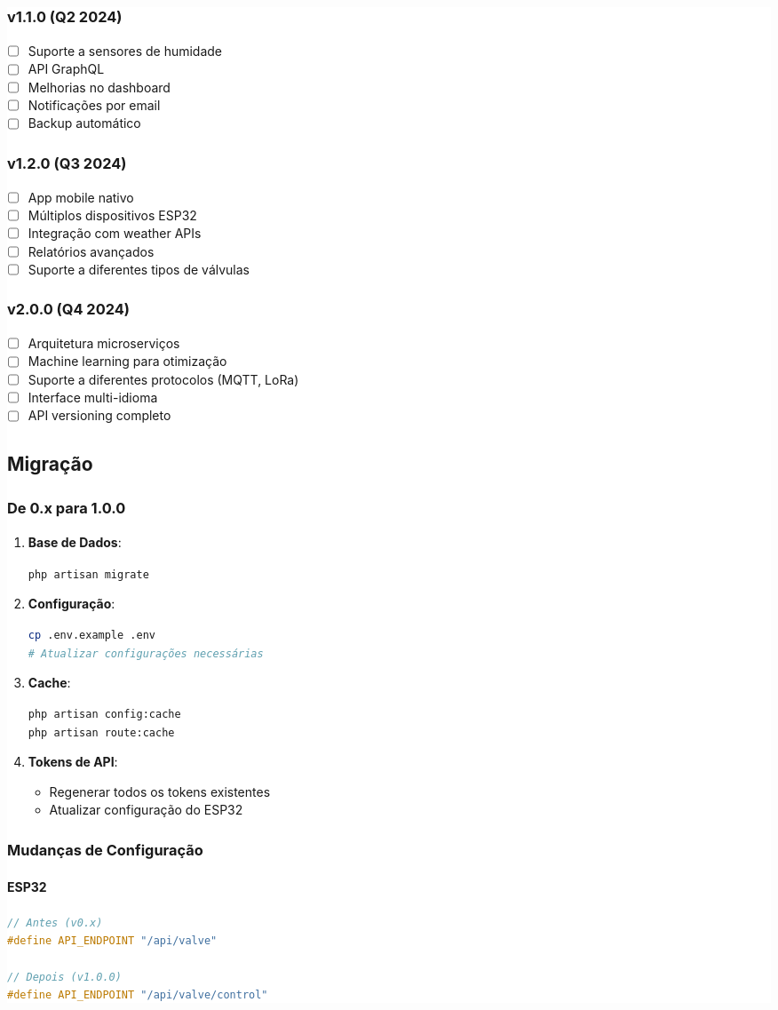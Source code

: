 ### v1.1.0 (Q2 2024)
- [ ] Suporte a sensores de humidade
- [ ] API GraphQL
- [ ] Melhorias no dashboard
- [ ] Notificações por email
- [ ] Backup automático

### v1.2.0 (Q3 2024)
- [ ] App mobile nativo
- [ ] Múltiplos dispositivos ESP32
- [ ] Integração com weather APIs
- [ ] Relatórios avançados
- [ ] Suporte a diferentes tipos de válvulas

### v2.0.0 (Q4 2024)
- [ ] Arquitetura microserviços
- [ ] Machine learning para otimização
- [ ] Suporte a diferentes protocolos (MQTT, LoRa)
- [ ] Interface multi-idioma
- [ ] API versioning completo

## Migração

### De 0.x para 1.0.0

1. **Base de Dados**:
   ```bash
   php artisan migrate
   ```

2. **Configuração**:
   ```bash
   cp .env.example .env
   # Atualizar configurações necessárias
   ```

3. **Cache**:
   ```bash
   php artisan config:cache
   php artisan route:cache
   ```

4. **Tokens de API**:
   - Regenerar todos os tokens existentes
   - Atualizar configuração do ESP32

### Mudanças de Configuração

#### ESP32
```cpp
// Antes (v0.x)
#define API_ENDPOINT "/api/valve"

// Depois (v1.0.0)
#define API_ENDPOINT "/api/valve/control"
```
